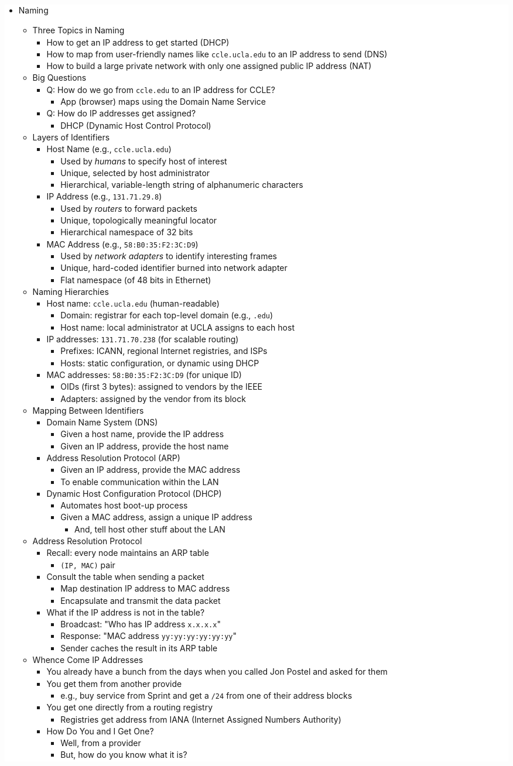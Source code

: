 - Naming

  - Three Topics in Naming
    - How to get an IP address to get started (DHCP)
    - How to map from user-friendly names like `ccle.ucla.edu` to an IP address to send (DNS)
    - How to build a large private network with only one assigned public IP address (NAT)
  - Big Questions
    - Q: How do we go from `ccle.edu` to an IP address for CCLE?
      - App (browser) maps using the Domain Name Service
    - Q: How do IP addresses get assigned?
      - DHCP (Dynamic Host Control Protocol)
  - Layers of Identifiers
    - Host Name (e.g., `ccle.ucla.edu`)
      - Used by *humans* to specify host of interest
      - Unique, selected by host administrator
      - Hierarchical, variable-length string of alphanumeric characters
    - IP Address (e.g., `131.71.29.8`)
      - Used by *routers* to forward packets
      - Unique, topologically meaningful locator
      - Hierarchical namespace of 32 bits
    - MAC Address (e.g., `58:B0:35:F2:3C:D9`)
      - Used by *network adapters* to identify interesting frames
      - Unique, hard-coded identifier burned into network adapter
      - Flat namespace (of 48 bits in Ethernet)
  - Naming Hierarchies
    - Host name: `ccle.ucla.edu` (human-readable)
      - Domain: registrar for each top-level domain (e.g., `.edu`)
      - Host name: local administrator at UCLA assigns to each host
    - IP addresses: `131.71.70.238` (for scalable routing)
      - Prefixes: ICANN, regional Internet registries, and ISPs
      - Hosts: static configuration, or dynamic using DHCP
    - MAC addresses: `58:B0:35:F2:3C:D9` (for unique ID)
      - OIDs (first 3 bytes): assigned to vendors by the IEEE
      - Adapters: assigned by the vendor from its block
  - Mapping Between Identifiers
    - Domain Name System (DNS)
      - Given a host name, provide the IP address
      - Given an IP address, provide the host name
    - Address Resolution Protocol (ARP)
      - Given an IP address, provide the MAC address
      - To enable communication within the LAN
    - Dynamic Host Configuration Protocol (DHCP)
      - Automates host boot-up process
      - Given a MAC address, assign a unique IP address
        - And, tell host other stuff about the LAN
  - Address Resolution Protocol
    - Recall: every node maintains an ARP table
      - `(IP, MAC)` pair
    - Consult the table when sending a packet
      - Map destination IP address to MAC address
      - Encapsulate and transmit the data packet
    - What if the IP address is not in the table?
      - Broadcast: "Who has IP address `x.x.x.x`"
      - Response: "MAC address `yy:yy:yy:yy:yy:yy`"
      - Sender caches the result in its ARP table
  - Whence Come IP Addresses
    - You already have a bunch from the days when you called Jon Postel and asked for them
    - You get them from another provide
      - e.g., buy service from Sprint and get a `/24` from one of their address blocks
    - You get one directly from a routing registry
      - Registries get address from IANA (Internet Assigned Numbers Authority)
    - How Do You and I Get One?
      - Well, from a provider
      - But, how do you know what it is?